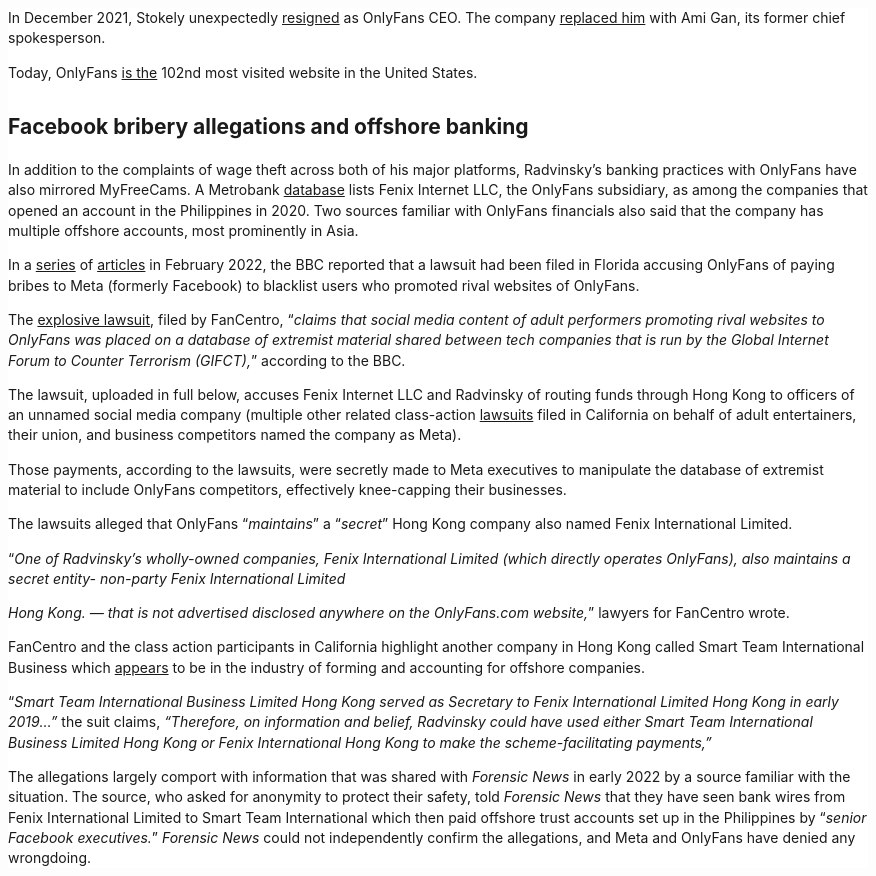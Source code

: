In December 2021, Stokely unexpectedly [resigned](https://www.instagram.com/p/CXv3e_sKSXf/) as OnlyFans CEO. The company [replaced him](https://techcrunch.com/2021/12/21/onlyfans-founder-tim-stokely-steps-down-appoints-spokesperson-as-ceo/) with Ami Gan, its former chief spokesperson. 

Today, OnlyFans [is the](https://www.alexa.com/siteinfo/onlyfans.com) 102nd most visited website in the United States.

## Facebook bribery allegations and offshore banking

In addition to the complaints of wage theft across both of his major platforms, Radvinsky’s banking practices with OnlyFans have also mirrored MyFreeCams. A Metrobank [database](https://metrobankcard.com/Content/documents/card-services/ABURegisteredMerchants062021_v4_2.pdf) lists Fenix Internet LLC, the OnlyFans subsidiary, as among the companies that opened an account in the Philippines in 2020. Two sources familiar with OnlyFans financials also said that the company has multiple offshore accounts, most prominently in Asia.

In a [series](https://www.bbc.com/news/world-60029508) of [articles](https://www.bbc.com/news/uk-60497274) in February 2022, the BBC reported that a lawsuit had been filed in Florida accusing OnlyFans of paying bribes to Meta (formerly Facebook) to blacklist users who promoted rival websites of OnlyFans. 

The [explosive lawsuit](https://www.documentcloud.org/documents/21274114-fancentro-v-radvinsky-and-onlyfans?responsive=1&title=1), filed by FanCentro, “_claims that social media content of adult performers promoting rival websites to OnlyFans was placed on a database of extremist material shared between tech companies that is run by the Global Internet Forum to Counter Terrorism (GIFCT),_” according to the BBC. 

The lawsuit, uploaded in full below, accuses Fenix Internet LLC and Radvinsky of routing funds through Hong Kong to officers of an unnamed social media company (multiple other related class-action [lawsuits](https://www.classaction.org/media/dangaard-et-al-v-instagram-llc-et-al.pdf) filed in California on behalf of adult entertainers, their union, and business competitors named the company as Meta). 

Those payments, according to the lawsuits, were secretly made to Meta executives to manipulate the database of extremist material to include OnlyFans competitors, effectively knee-capping their businesses. 

The lawsuits alleged that OnlyFans “_maintains_” a “_secret_” Hong Kong company also named Fenix International Limited.

“_One of Radvinsky’s wholly-owned companies, Fenix International Limited (which_ _directly operates OnlyFans), also maintains a secret entity- non-party Fenix International Limited_

_Hong Kong. — that is not advertised disclosed anywhere on the OnlyFans.com website,_” lawyers for FanCentro wrote.

FanCentro and the class action participants in California highlight another company in Hong Kong called Smart Team International Business which [appears](https://www.linkedin.com/in/smart-team-hk-hk-9ba38b100/#experience) to be in the industry of forming and accounting for offshore companies. 

“_Smart Team International Business Limited Hong Kong served as Secretary to Fenix International Limited Hong Kong in early 2019…”_ the suit claims, _“Therefore, on information and belief, Radvinsky could have used either Smart Team International Business Limited Hong Kong or Fenix International Hong Kong to make the scheme-facilitating payments,”_ 

The allegations largely comport with information that was shared with _Forensic News_ in early 2022 by a source familiar with the situation. The source, who asked for anonymity to protect their safety, told _Forensic News_ that they have seen bank wires from Fenix International Limited to Smart Team International which then paid offshore trust accounts set up in the Philippines by “_senior Facebook executives._” _Forensic News_ could not independently confirm the allegations, and Meta and OnlyFans have denied any wrongdoing.
